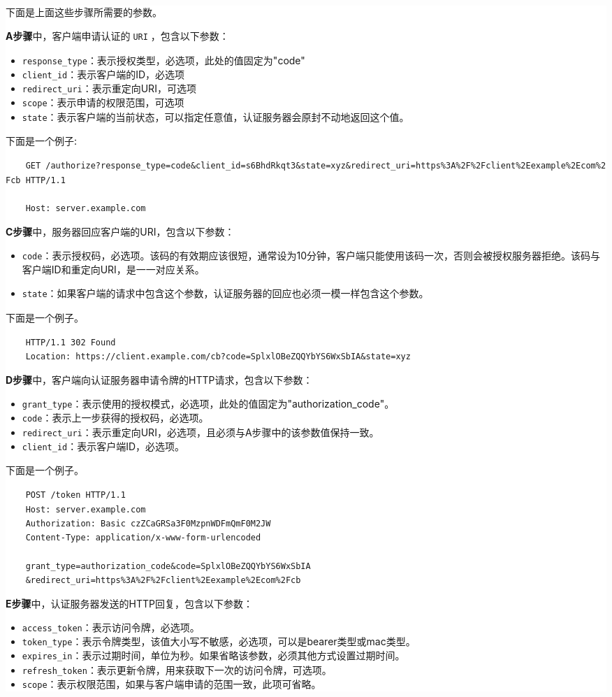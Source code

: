 下面是上面这些步骤所需要的参数。

**A步骤**中，客户端申请认证的 `URI` ，包含以下参数：

- `response_type`：表示授权类型，必选项，此处的值固定为"code"
- `client_id`：表示客户端的ID，必选项
- `redirect_uri`：表示重定向URI，可选项
- `scope`：表示申请的权限范围，可选项
- `state`：表示客户端的当前状态，可以指定任意值，认证服务器会原封不动地返回这个值。

下面是一个例子:

```
    GET /authorize?response_type=code&client_id=s6BhdRkqt3&state=xyz&redirect_uri=https%3A%2F%2Fclient%2Eexample%2Ecom%2Fcb HTTP/1.1
    
    Host: server.example.com
```

**C步骤**中，服务器回应客户端的URI，包含以下参数：

- `code`：表示授权码，必选项。该码的有效期应该很短，通常设为10分钟，客户端只能使用该码一次，否则会被授权服务器拒绝。该码与客户端ID和重定向URI，是一一对应关系。

- `state`：如果客户端的请求中包含这个参数，认证服务器的回应也必须一模一样包含这个参数。

下面是一个例子。

```
    HTTP/1.1 302 Found
    Location: https://client.example.com/cb?code=SplxlOBeZQQYbYS6WxSbIA&state=xyz
```

**D步骤**中，客户端向认证服务器申请令牌的HTTP请求，包含以下参数：

- `grant_type`：表示使用的授权模式，必选项，此处的值固定为"authorization_code"。
- `code`：表示上一步获得的授权码，必选项。
- `redirect_uri`：表示重定向URI，必选项，且必须与A步骤中的该参数值保持一致。
- `client_id`：表示客户端ID，必选项。

下面是一个例子。

```
    POST /token HTTP/1.1
    Host: server.example.com
    Authorization: Basic czZCaGRSa3F0MzpnWDFmQmF0M2JW
    Content-Type: application/x-www-form-urlencoded
    
    grant_type=authorization_code&code=SplxlOBeZQQYbYS6WxSbIA
    &redirect_uri=https%3A%2F%2Fclient%2Eexample%2Ecom%2Fcb
```

**E步骤**中，认证服务器发送的HTTP回复，包含以下参数：

- `access_token`：表示访问令牌，必选项。
- `token_type`：表示令牌类型，该值大小写不敏感，必选项，可以是bearer类型或mac类型。
- `expires_in`：表示过期时间，单位为秒。如果省略该参数，必须其他方式设置过期时间。
- `refresh_token`：表示更新令牌，用来获取下一次的访问令牌，可选项。
- `scope`：表示权限范围，如果与客户端申请的范围一致，此项可省略。
